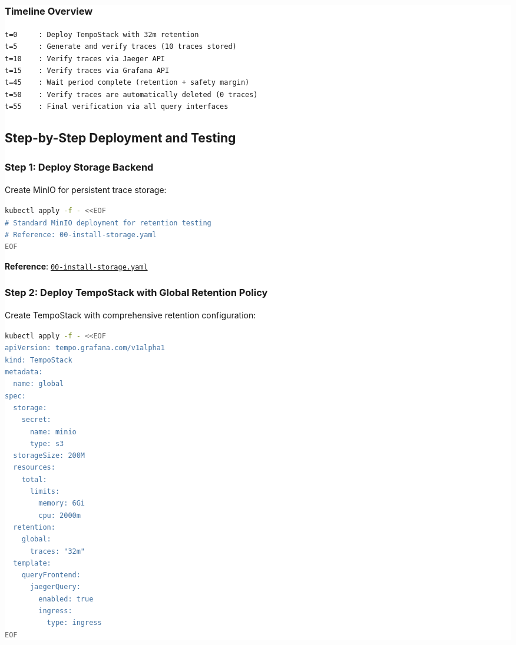 ### Timeline Overview
```
t=0     : Deploy TempoStack with 32m retention
t=5     : Generate and verify traces (10 traces stored)
t=10    : Verify traces via Jaeger API
t=15    : Verify traces via Grafana API
t=45    : Wait period complete (retention + safety margin)
t=50    : Verify traces are automatically deleted (0 traces)
t=55    : Final verification via all query interfaces
```

## Step-by-Step Deployment and Testing

### Step 1: Deploy Storage Backend

Create MinIO for persistent trace storage:

```bash
kubectl apply -f - <<EOF
# Standard MinIO deployment for retention testing
# Reference: 00-install-storage.yaml
EOF
```

**Reference**: [`00-install-storage.yaml`](./00-install-storage.yaml)

### Step 2: Deploy TempoStack with Global Retention Policy

Create TempoStack with comprehensive retention configuration:

```bash
kubectl apply -f - <<EOF
apiVersion: tempo.grafana.com/v1alpha1
kind: TempoStack
metadata:
  name: global
spec:
  storage:
    secret:
      name: minio
      type: s3
  storageSize: 200M
  resources:
    total:
      limits:
        memory: 6Gi
        cpu: 2000m
  retention:
    global:
      traces: "32m"
  template:
    queryFrontend:
      jaegerQuery:
        enabled: true
        ingress:
          type: ingress
EOF
```
